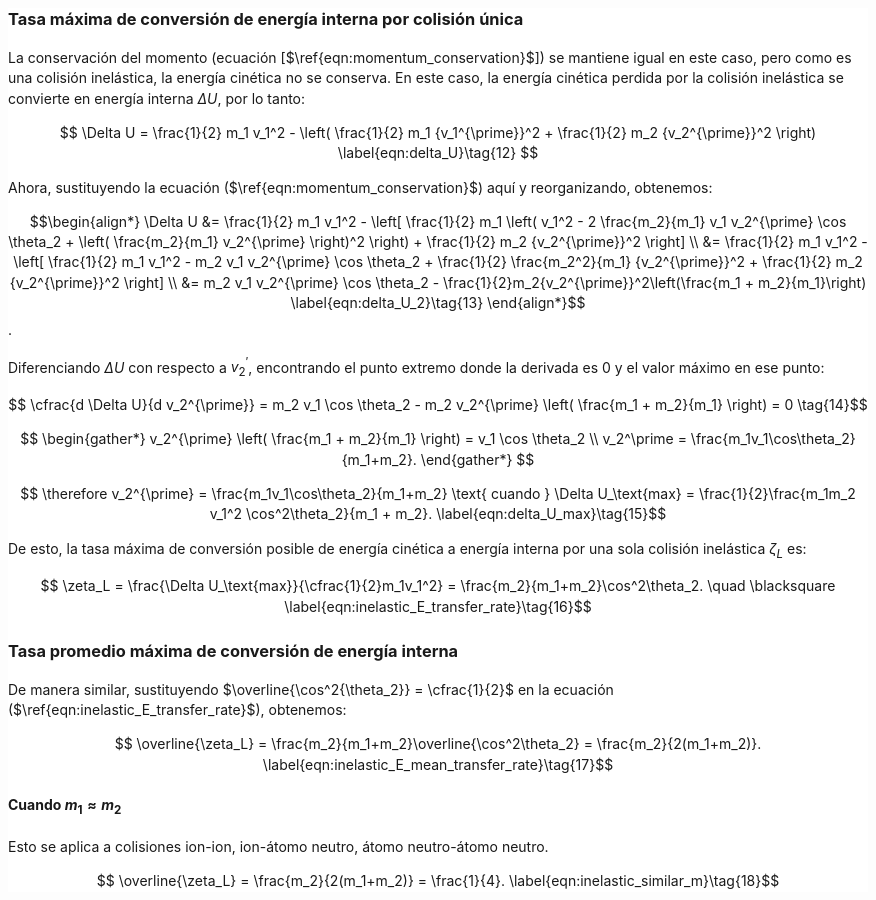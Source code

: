 ### Tasa máxima de conversión de energía interna por colisión única
La conservación del momento (ecuación [$\ref{eqn:momentum_conservation}$]) se mantiene igual en este caso, pero como es una colisión inelástica, la energía cinética no se conserva. En este caso, la energía cinética perdida por la colisión inelástica se convierte en energía interna $\Delta U$, por lo tanto:

$$ \Delta U = \frac{1}{2} m_1 v_1^2 - \left( \frac{1}{2} m_1 {v_1^{\prime}}^2 + \frac{1}{2} m_2 {v_2^{\prime}}^2 \right) \label{eqn:delta_U}\tag{12} $$

Ahora, sustituyendo la ecuación ($\ref{eqn:momentum_conservation}$) aquí y reorganizando, obtenemos:

$$\begin{align*}
\Delta U &= \frac{1}{2} m_1 v_1^2 - \left[ \frac{1}{2} m_1 \left( v_1^2 - 2 \frac{m_2}{m_1} v_1 v_2^{\prime} \cos \theta_2 + \left( \frac{m_2}{m_1} v_2^{\prime} \right)^2 \right) + \frac{1}{2} m_2 {v_2^{\prime}}^2 \right] \\
&= \frac{1}{2} m_1 v_1^2 - \left[ \frac{1}{2} m_1 v_1^2 - m_2 v_1 v_2^{\prime} \cos \theta_2 + \frac{1}{2} \frac{m_2^2}{m_1} {v_2^{\prime}}^2 + \frac{1}{2} m_2 {v_2^{\prime}}^2 \right] \\
&= m_2 v_1 v_2^{\prime} \cos \theta_2 - \frac{1}{2}m_2{v_2^{\prime}}^2\left(\frac{m_1 + m_2}{m_1}\right) \label{eqn:delta_U_2}\tag{13}
\end{align*}$$.

Diferenciando $\Delta U$ con respecto a $v_2^\prime$, encontrando el punto extremo donde la derivada es 0 y el valor máximo en ese punto:

$$ \cfrac{d \Delta U}{d v_2^{\prime}} = m_2 v_1 \cos \theta_2 - m_2 v_2^{\prime} \left( \frac{m_1 + m_2}{m_1} \right) = 0 \tag{14}$$

$$ \begin{gather*} 
v_2^{\prime} \left( \frac{m_1 + m_2}{m_1} \right) = v_1 \cos \theta_2 \\
v_2^\prime = \frac{m_1v_1\cos\theta_2}{m_1+m_2}.
\end{gather*} $$

$$ \therefore v_2^{\prime} = \frac{m_1v_1\cos\theta_2}{m_1+m_2}
\text{ cuando } \Delta U_\text{max} = \frac{1}{2}\frac{m_1m_2 v_1^2 \cos^2\theta_2}{m_1 + m_2}. \label{eqn:delta_U_max}\tag{15}$$

De esto, la tasa máxima de conversión posible de energía cinética a energía interna por una sola colisión inelástica $\zeta_L$ es:

$$ \zeta_L = \frac{\Delta U_\text{max}}{\cfrac{1}{2}m_1v_1^2} = \frac{m_2}{m_1+m_2}\cos^2\theta_2. \quad \blacksquare \label{eqn:inelastic_E_transfer_rate}\tag{16}$$

### Tasa promedio máxima de conversión de energía interna
De manera similar, sustituyendo $\overline{\cos^2{\theta_2}} = \cfrac{1}{2}$ en la ecuación ($\ref{eqn:inelastic_E_transfer_rate}$), obtenemos:

$$ \overline{\zeta_L} = \frac{m_2}{m_1+m_2}\overline{\cos^2\theta_2} = \frac{m_2}{2(m_1+m_2)}. \label{eqn:inelastic_E_mean_transfer_rate}\tag{17}$$

#### Cuando $m_1 \approx m_2$
Esto se aplica a colisiones ion-ion, ion-átomo neutro, átomo neutro-átomo neutro.

$$ \overline{\zeta_L} = \frac{m_2}{2(m_1+m_2)} = \frac{1}{4}. \label{eqn:inelastic_similar_m}\tag{18}$$
